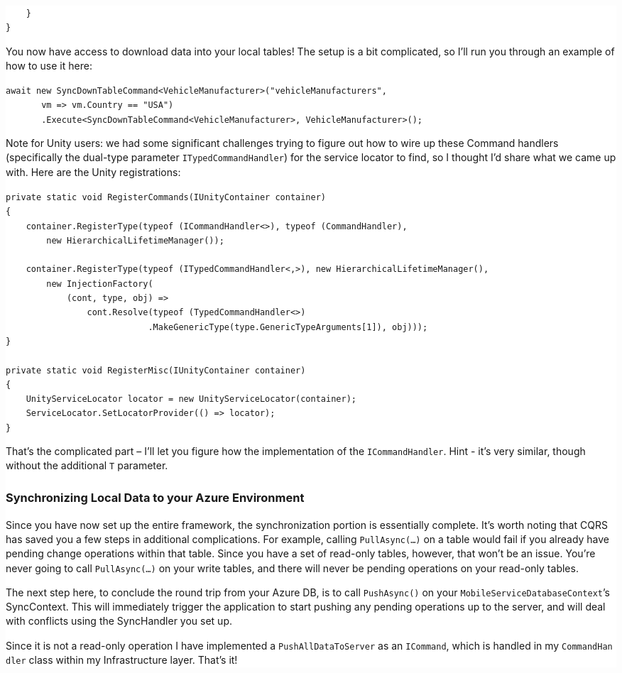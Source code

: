 ```
	}
}
```

You now have access to download data into your local tables! The setup is a bit complicated, so I’ll run you through an example of how to use it here:

```
await new SyncDownTableCommand<VehicleManufacturer>("vehicleManufacturers", 
       vm => vm.Country == "USA")
       .Execute<SyncDownTableCommand<VehicleManufacturer>, VehicleManufacturer>();
```

Note for Unity users: we had some significant challenges trying to figure out how to wire up these Command handlers (specifically the dual-type parameter `ITypedCommandHandler`) for the service locator to find, so I thought I’d share what we came up with. Here are the Unity registrations:

```
private static void RegisterCommands(IUnityContainer container)
{
	container.RegisterType(typeof (ICommandHandler<>), typeof (CommandHandler),
		new HierarchicalLifetimeManager());
		
	container.RegisterType(typeof (ITypedCommandHandler<,>), new HierarchicalLifetimeManager(),
		new InjectionFactory(
			(cont, type, obj) =>
				cont.Resolve(typeof (TypedCommandHandler<>)
                            .MakeGenericType(type.GenericTypeArguments[1]), obj)));
}

private static void RegisterMisc(IUnityContainer container)
{
	UnityServiceLocator locator = new UnityServiceLocator(container);
	ServiceLocator.SetLocatorProvider(() => locator);
}
```

That’s the complicated part – I’ll let you figure how the implementation of the `ICommandHandler`. Hint - it’s very similar, though without the additional `T` parameter.

### Synchronizing Local Data to your Azure Environment
Since you have now set up the entire framework, the synchronization portion is essentially complete. It’s worth noting that CQRS has saved you a few steps in additional complications. For example, calling `PullAsync(…)` on a table would fail if you already have pending change operations within that table. Since you have a set of read-only tables, however, that won’t be an issue. You’re never going to call `PullAsync(…)` on your write tables, and there will never be pending operations on your read-only tables.

The next step here, to conclude the round trip from your Azure DB, is to call `PushAsync()` on your `MobileServiceDatabaseContext`’s SyncContext. This will immediately trigger the application to start pushing any pending operations up to the server, and will deal with conflicts using the SyncHandler you set up.

Since it is not a read-only operation I have implemented a `PushAllDataToServer` as an `ICommand`, which is handled in my `CommandHandler` class within my Infrastructure layer. That’s it!
